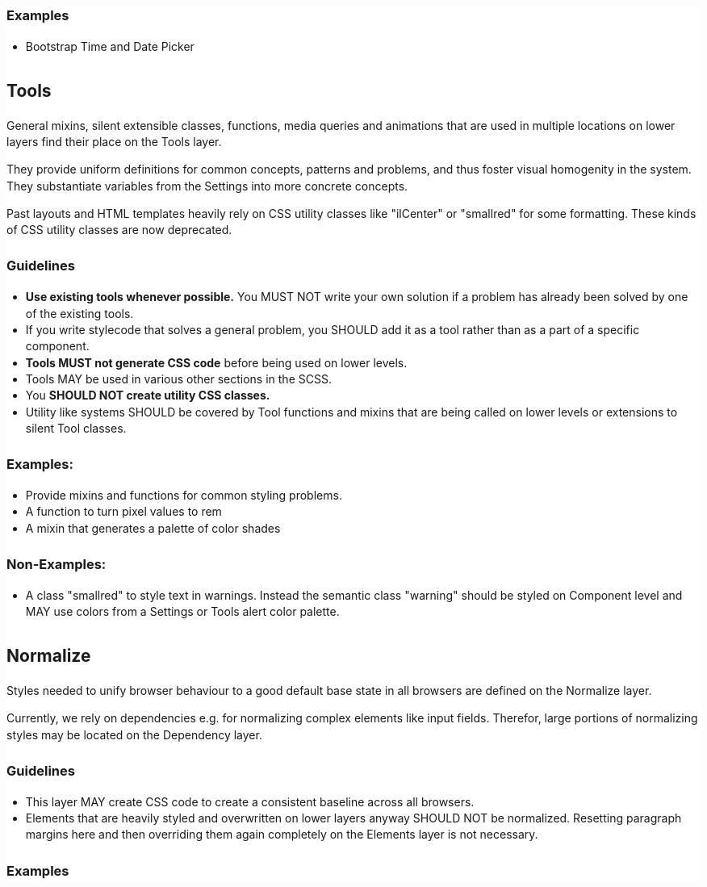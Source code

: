 ### Examples
* Bootstrap Time and Date Picker

## Tools

General mixins, silent extensible classes, functions, media queries and animations
that are used in multiple locations on lower layers find their place on the Tools layer.

They provide uniform definitions for common concepts, patterns and problems, and thus foster visual homogenity in the system. They substantiate variables from the Settings into more concrete concepts.

Past layouts and HTML templates heavily rely on CSS utility classes like "ilCenter" or "smallred" for some formatting. These kinds of CSS utility classes are now deprecated.

### Guidelines

* **Use existing tools whenever possible.** You MUST NOT write your own solution if a problem has already been solved by one of the existing tools.
* If you write stylecode that solves a general problem, you SHOULD add it as a tool rather than as a part of a specific component.
* **Tools MUST not generate CSS code** before being used on lower levels.
* Tools MAY be used in various other sections in the SCSS.
* You **SHOULD NOT create utility CSS classes.**
* Utility like systems SHOULD be covered by Tool functions and mixins that are being called on lower levels or extensions to silent Tool classes.

### Examples:
* Provide mixins and functions for common styling problems.
* A function to turn pixel values to rem
* A mixin that generates a palette of color shades

### Non-Examples:
* A class "smallred" to style text in warnings. Instead the semantic class "warning" should be styled on Component level and MAY use colors from a Settings or Tools alert color palette.

## Normalize

Styles needed to unify browser behaviour to a good default base state in all browsers are defined on the Normalize layer.

Currently, we rely on dependencies e.g. for normalizing complex elements like input fields. Therefor, large portions of normalizing styles may be located on the Dependency layer.

### Guidelines

* This layer MAY create CSS code to create a consistent baseline across all browsers.
* Elements that are heavily styled and overwritten on lower layers anyway SHOULD NOT be normalized. Resetting paragraph margins here and then overriding them again completely on the Elements layer is not necessary.

### Examples

